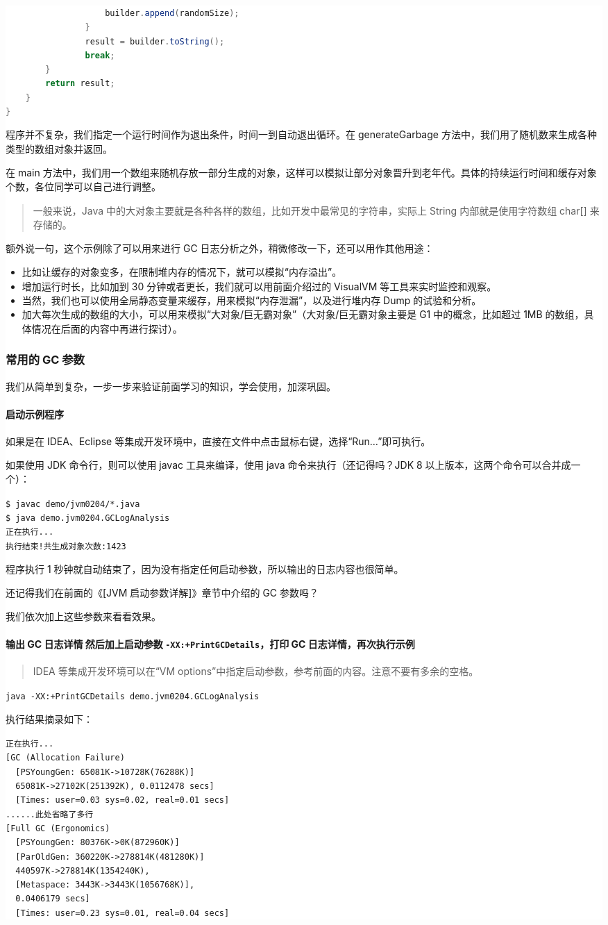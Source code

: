 ```java
                    builder.append(randomSize);
                }
                result = builder.toString();
                break;
        }
        return result;
    }
}
```

程序并不复杂，我们指定一个运行时间作为退出条件，时间一到自动退出循环。在 generateGarbage 方法中，我们用了随机数来生成各种类型的数组对象并返回。

在 main 方法中，我们用一个数组来随机存放一部分生成的对象，这样可以模拟让部分对象晋升到老年代。具体的持续运行时间和缓存对象个数，各位同学可以自己进行调整。

> 一般来说，Java 中的大对象主要就是各种各样的数组，比如开发中最常见的字符串，实际上 String 内部就是使用字符数组 char\[\] 来存储的。

额外说一句，这个示例除了可以用来进行 GC 日志分析之外，稍微修改一下，还可以用作其他用途：

- 比如让缓存的对象变多，在限制堆内存的情况下，就可以模拟“内存溢出”。
- 增加运行时长，比如加到 30 分钟或者更长，我们就可以用前面介绍过的 VisualVM 等工具来实时监控和观察。
- 当然，我们也可以使用全局静态变量来缓存，用来模拟“内存泄漏”，以及进行堆内存 Dump 的试验和分析。
- 加大每次生成的数组的大小，可以用来模拟“大对象/巨无霸对象”（大对象/巨无霸对象主要是 G1 中的概念，比如超过 1MB 的数组，具体情况在后面的内容中再进行探讨）。

### 常用的 GC 参数

我们从简单到复杂，一步一步来验证前面学习的知识，学会使用，加深巩固。

#### **启动示例程序**

如果是在 IDEA、Eclipse 等集成开发环境中，直接在文件中点击鼠标右键，选择“Run…”即可执行。

如果使用 JDK 命令行，则可以使用 javac 工具来编译，使用 java 命令来执行（还记得吗？JDK 8 以上版本，这两个命令可以合并成一个）：

```shell
$ javac demo/jvm0204/*.java
$ java demo.jvm0204.GCLogAnalysis
正在执行...
执行结束!共生成对象次数:1423
```

程序执行 1 秒钟就自动结束了，因为没有指定任何启动参数，所以输出的日志内容也很简单。

还记得我们在前面的《\[JVM 启动参数详解\]》章节中介绍的 GC 参数吗？

我们依次加上这些参数来看看效果。

#### **输出 GC 日志详情** 然后加上启动参数 `-XX:+PrintGCDetails`，打印 GC 日志详情，再次执行示例

> IDEA 等集成开发环境可以在“VM options”中指定启动参数，参考前面的内容。注意不要有多余的空格。

```shell
java -XX:+PrintGCDetails demo.jvm0204.GCLogAnalysis
```

执行结果摘录如下：

```shell
正在执行...
[GC (Allocation Failure)
  [PSYoungGen: 65081K->10728K(76288K)]
  65081K->27102K(251392K), 0.0112478 secs]
  [Times: user=0.03 sys=0.02, real=0.01 secs]
......此处省略了多行
[Full GC (Ergonomics)
  [PSYoungGen: 80376K->0K(872960K)]
  [ParOldGen: 360220K->278814K(481280K)]
  440597K->278814K(1354240K),
  [Metaspace: 3443K->3443K(1056768K)],
  0.0406179 secs]
  [Times: user=0.23 sys=0.01, real=0.04 secs]
```